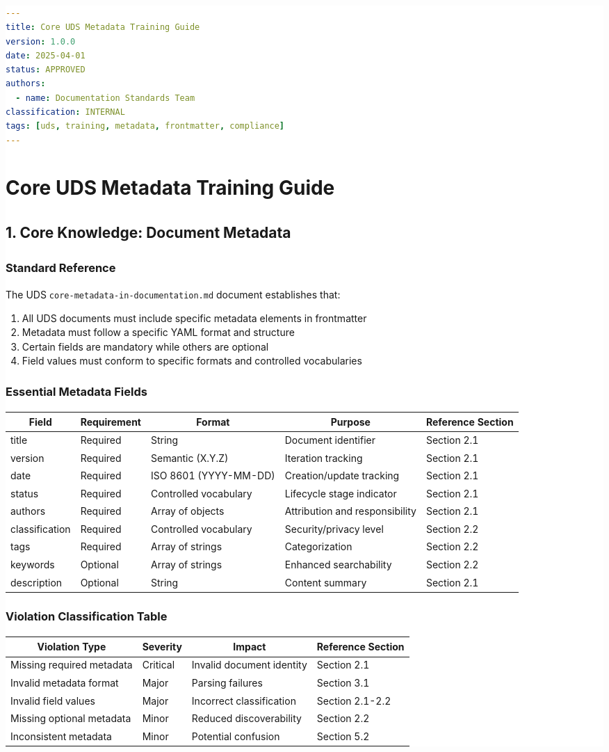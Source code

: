 ```yaml
---
title: Core UDS Metadata Training Guide
version: 1.0.0
date: 2025-04-01
status: APPROVED
authors:
  - name: Documentation Standards Team
classification: INTERNAL
tags: [uds, training, metadata, frontmatter, compliance]
---
```


# Core UDS Metadata Training Guide

## 1. Core Knowledge: Document Metadata

### Standard Reference

The UDS `core-metadata-in-documentation.md` document establishes that:

1. All UDS documents must include specific metadata elements in frontmatter
2. Metadata must follow a specific YAML format and structure
3. Certain fields are mandatory while others are optional
4. Field values must conform to specific formats and controlled vocabularies

### Essential Metadata Fields

| Field | Requirement | Format | Purpose | Reference Section |
|-------|-------------|--------|---------|-------------------|
| title | Required | String | Document identifier | Section 2.1 |
| version | Required | Semantic (X.Y.Z) | Iteration tracking | Section 2.1 |
| date | Required | ISO 8601 (YYYY-MM-DD) | Creation/update tracking | Section 2.1 |
| status | Required | Controlled vocabulary | Lifecycle stage indicator | Section 2.1 |
| authors | Required | Array of objects | Attribution and responsibility | Section 2.1 |
| classification | Required | Controlled vocabulary | Security/privacy level | Section 2.2 |
| tags | Required | Array of strings | Categorization | Section 2.2 |
| keywords | Optional | Array of strings | Enhanced searchability | Section 2.2 |
| description | Optional | String | Content summary | Section 2.1 |

### Violation Classification Table

| Violation Type | Severity | Impact | Reference Section |
|----------------|----------|--------|-------------------|
| Missing required metadata | Critical | Invalid document identity | Section 2.1 |
| Invalid metadata format | Major | Parsing failures | Section 3.1 |
| Invalid field values | Major | Incorrect classification | Section 2.1-2.2 |
| Missing optional metadata | Minor | Reduced discoverability | Section 2.2 |
| Inconsistent metadata | Minor | Potential confusion | Section 5.2 |
